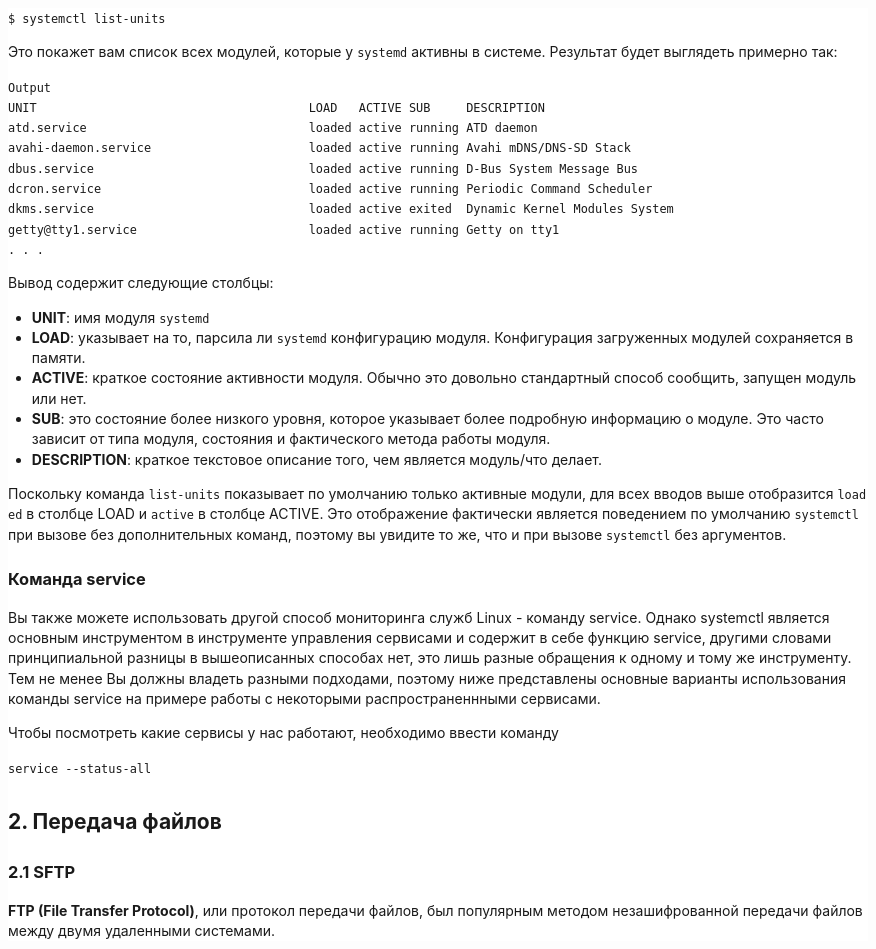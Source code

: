 ```
$ systemctl list-units
```

Это покажет вам список всех модулей, которые у `systemd` активны в системе. Результат будет выглядеть примерно так:

```
Output
UNIT                                      LOAD   ACTIVE SUB     DESCRIPTION
atd.service                               loaded active running ATD daemon
avahi-daemon.service                      loaded active running Avahi mDNS/DNS-SD Stack
dbus.service                              loaded active running D-Bus System Message Bus
dcron.service                             loaded active running Periodic Command Scheduler
dkms.service                              loaded active exited  Dynamic Kernel Modules System
getty@tty1.service                        loaded active running Getty on tty1
. . .

```

Вывод содержит следующие столбцы:

- **UNIT**: имя модуля `systemd`
- **LOAD**: указывает на то, парсила ли `systemd` конфигурацию модуля. Конфигурация загруженных модулей сохраняется в памяти.
- **ACTIVE**: краткое состояние активности модуля. Обычно это довольно стандартный способ сообщить, запущен модуль или нет.
- **SUB**: это состояние более низкого уровня, которое указывает более подробную информацию о модуле. Это часто зависит от типа модуля, состояния и фактического метода работы модуля.
- **DESCRIPTION**: краткое текстовое описание того, чем является модуль/что делает.

Поскольку команда `list-units` показывает по умолчанию только активные модули, для всех вводов выше отобразится `loaded` в столбце LOAD и `active` в столбце ACTIVE. Это отображение фактически является поведением по умолчанию `systemctl` при вызове без дополнительных команд, поэтому вы увидите то же, что и при вызове `systemctl` без аргументов.

### Команда **service**

Вы также можете использовать другой способ мониторинга служб Linux - команду service. Однако systemctl является основным инструментом в инструменте управления сервисами и содержит в себе функцию service, другими словами принципиальной разницы в вышеописанных способах нет, это лишь разные обращения к одному и тому же инструменту. Тем не менее Вы должны владеть разными подходами, поэтому ниже представлены основные варианты использования команды service на примере работы с некоторыми распространеннными сервисами.

Чтобы посмотреть какие сервисы у нас работают, необходимо ввести команду

`service --status-all`

## 2. Передача файлов

### 2.1 SFTP

**FTP (File Transfer Protocol)**, или протокол передачи файлов, был популярным методом незашифрованной передачи файлов между двумя удаленными системами.
